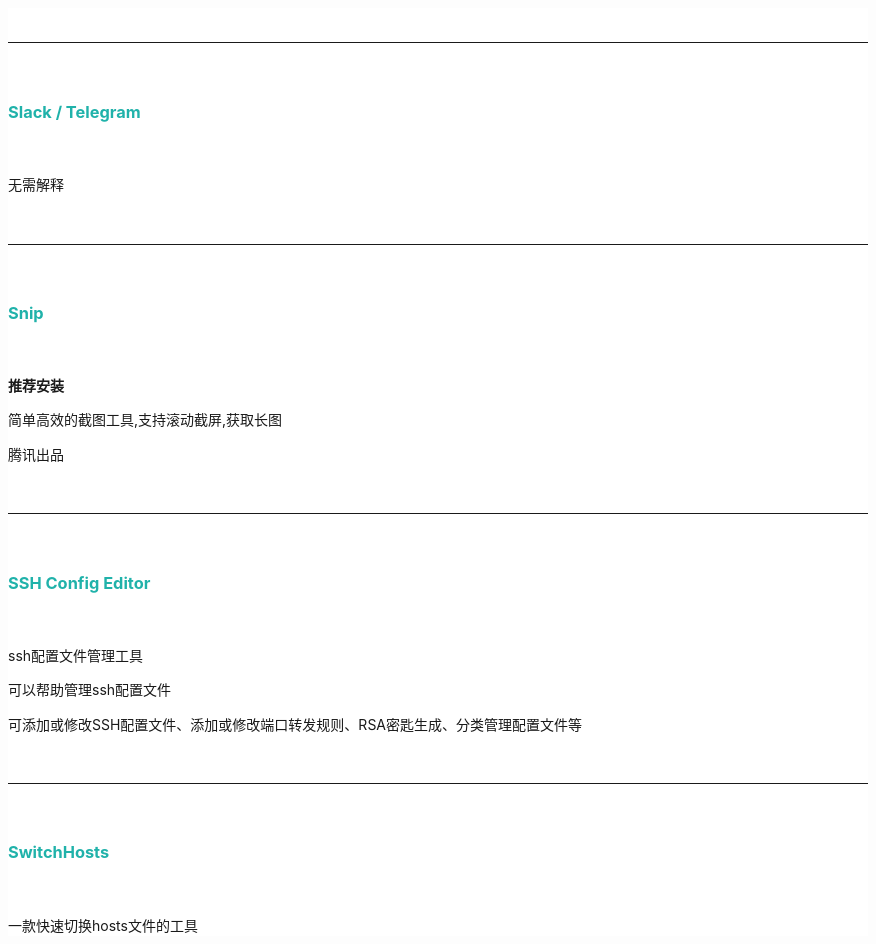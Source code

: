 
<br>

---

<br>

### <font color="#20B2AA">Slack / Telegram </font>

<br>

无需解释


<br>

---

<br>



### <font color="#20B2AA">Snip</font>

<br>

**推荐安装**

简单高效的截图工具,支持滚动截屏,获取长图

腾讯出品


<br>



---

<br>

### <font color="#20B2AA">SSH Config Editor</font>

<br>

ssh配置文件管理工具

可以帮助管理ssh配置文件

可添加或修改SSH配置文件、添加或修改端口转发规则、RSA密匙生成、分类管理配置文件等


<br>


---

<br>

### <font color="#20B2AA">SwitchHosts</font>

<br>

一款快速切换hosts文件的工具
